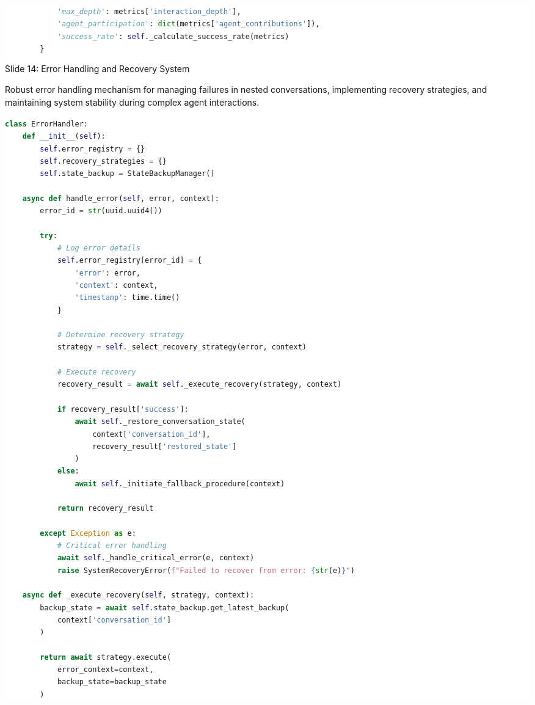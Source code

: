 ```python
            'max_depth': metrics['interaction_depth'],
            'agent_participation': dict(metrics['agent_contributions']),
            'success_rate': self._calculate_success_rate(metrics)
        }
```

Slide 14: Error Handling and Recovery System

Robust error handling mechanism for managing failures in nested conversations, implementing recovery strategies, and maintaining system stability during complex agent interactions.

```python
class ErrorHandler:
    def __init__(self):
        self.error_registry = {}
        self.recovery_strategies = {}
        self.state_backup = StateBackupManager()
        
    async def handle_error(self, error, context):
        error_id = str(uuid.uuid4())
        
        try:
            # Log error details
            self.error_registry[error_id] = {
                'error': error,
                'context': context,
                'timestamp': time.time()
            }
            
            # Determine recovery strategy
            strategy = self._select_recovery_strategy(error, context)
            
            # Execute recovery
            recovery_result = await self._execute_recovery(strategy, context)
            
            if recovery_result['success']:
                await self._restore_conversation_state(
                    context['conversation_id'],
                    recovery_result['restored_state']
                )
            else:
                await self._initiate_fallback_procedure(context)
                
            return recovery_result
            
        except Exception as e:
            # Critical error handling
            await self._handle_critical_error(e, context)
            raise SystemRecoveryError(f"Failed to recover from error: {str(e)}")
    
    async def _execute_recovery(self, strategy, context):
        backup_state = await self.state_backup.get_latest_backup(
            context['conversation_id']
        )
        
        return await strategy.execute(
            error_context=context,
            backup_state=backup_state
        )
```

